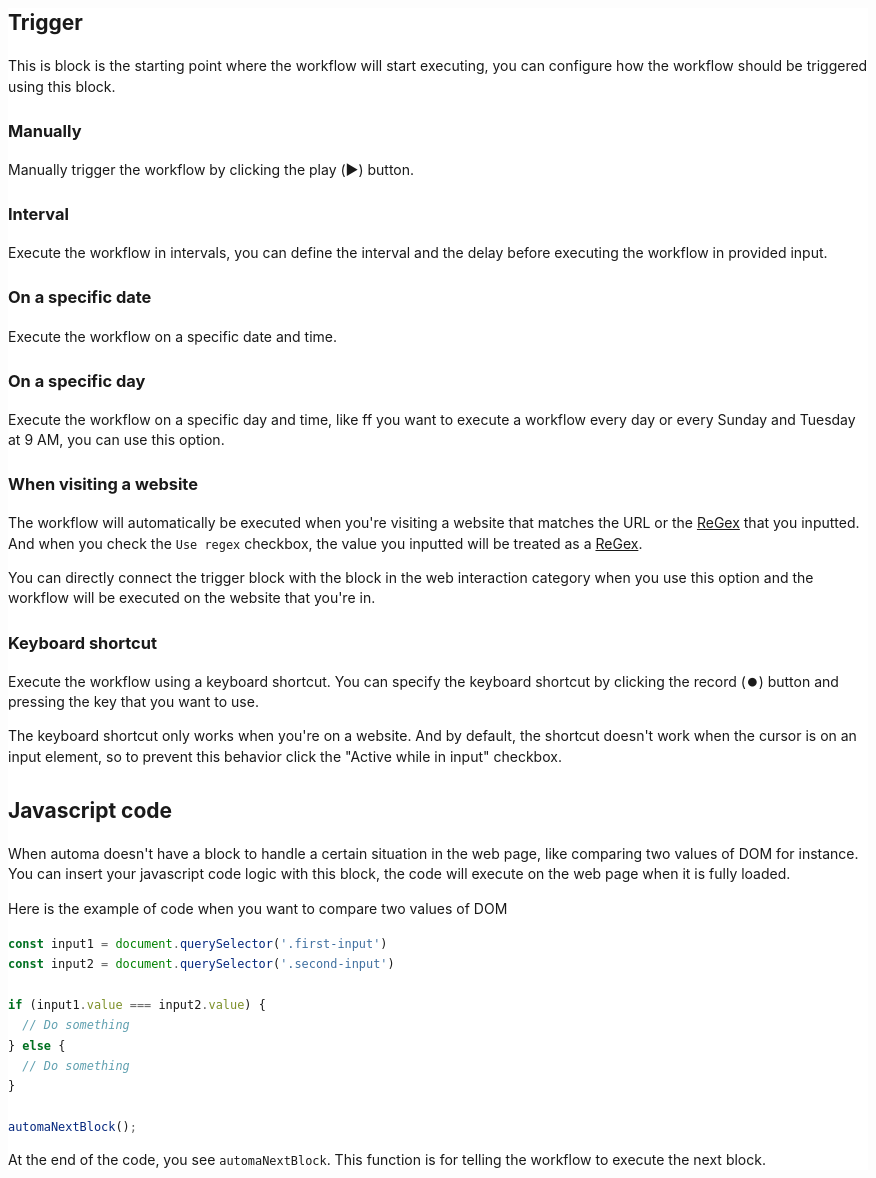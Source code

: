 ## Trigger
This is block is the starting point where the workflow will start executing, you can configure how the workflow should be triggered using this block.
### Manually
Manually trigger the workflow by clicking the play (▶️) button.
### Interval
Execute the workflow in intervals, you can define the interval and the delay before executing the workflow in provided input.
### On a specific date
Execute the workflow on a specific date and time.
### On a specific day
Execute the workflow on a specific day and time, like ff you want to execute a workflow every day or every Sunday and Tuesday at 9 AM, you can use this option.
### When visiting a website
The workflow will automatically be executed when you're visiting a website that matches the URL or the [ReGex](https://developer.mozilla.org/en-US/docs/Web/JavaScript/Guide/Regular_Expressions) that you inputted. And when you check the `Use regex` checkbox, the value you inputted will be treated as a [ReGex](https://developer.mozilla.org/en-US/docs/Web/JavaScript/Guide/Regular_Expressions).

You can directly connect the trigger block with the block in the web interaction category when you use this option and the workflow will be executed on the website that you're in.

### Keyboard shortcut
Execute the workflow using a keyboard shortcut. You can specify the keyboard shortcut by clicking the record (⏺️) button and pressing the key that you want to use.

The keyboard shortcut only works when you're on a website. And by default, the shortcut doesn't work when the cursor is on an input element, so to prevent this behavior click the "Active while in input" checkbox.

## Javascript code
When automa doesn't have a block to handle a certain situation in the web page, like comparing two values of DOM for instance. You can insert your javascript code logic with this block, the code will execute on the web page when it is fully loaded.

Here is the example of code when you want to compare two values of DOM
```js
const input1 = document.querySelector('.first-input')
const input2 = document.querySelector('.second-input')

if (input1.value === input2.value) {
  // Do something
} else {
  // Do something
}

automaNextBlock();
```
At the end of the code, you see `automaNextBlock`. This function is for telling the workflow to execute the next block. 
